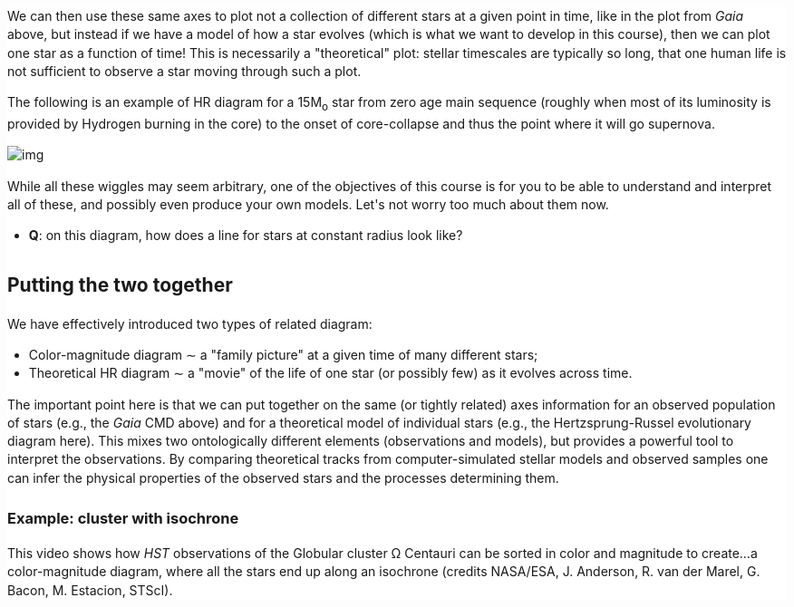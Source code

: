 We can then use these same axes to plot not a collection of different
stars at a given point in time, like in the plot from *Gaia* above, but
instead if we have a model of how a star evolves (which is what we
want to develop in this course), then we can plot one star as a
function of time! This is necessarily a "theoretical" plot: stellar
timescales are typically so long, that one human life is not
sufficient to observe a star moving through such a plot.

The following is an example of HR diagram for a 15M<sub>o</sub> star from
zero age main sequence (roughly when most of its luminosity is
provided by Hydrogen burning in the core) to the onset of
core-collapse and thus the point where it will go supernova.

![img](./images/15Msun_thesis.png "Hertzsprung-Russell diagram of a 15M<sub>o</sub> stellar model from [Renzo 2015](https://www.as.arizona.edu/\simmrenzo/materials/Thesis/Renzo_MSc_thesis.pdf). Note that this is the evolution of **one** star throughout time!")

While all these wiggles may seem arbitrary, one of the objectives of
this course is for you to be able to understand and interpret all of
these, and possibly even produce your own models. Let's not worry too
much about them now.

-   **Q**: on this diagram, how does a line for stars at constant radius look like?


<a id="org608cfa1"></a>

## Putting the two together

We have effectively introduced two types of related diagram:

-   Color-magnitude diagram &sim; a "family picture" at a given time of
    many different stars;
-   Theoretical HR diagram &sim; a "movie" of the life of one star (or possibly
    few) as it evolves across time.

The important point here is that we can put together on the same (or
tightly related) axes information for an observed population of stars
(e.g., the *Gaia* CMD above) and for a theoretical model of individual
stars (e.g., the Hertzsprung-Russel evolutionary diagram here). This
mixes two ontologically different elements (observations and models),
but provides a powerful tool to interpret the observations. By
comparing theoretical tracks from computer-simulated stellar models
and observed samples one can infer the physical properties of
the observed stars and the processes determining them.


<a id="org1a2a7d6"></a>

### Example: cluster with isochrone

<iframe width="600" height="400" src="https://www.youtube.com/embed/PsS80huL47c?si=YskiNYKgn5wS5NN4" title="YouTube video player" frameborder="0" allow="accelerometer; autoplay; clipboard-write; encrypted-media; gyroscope; picture-in-picture; web-share" referrerpolicy="strict-origin-when-cross-origin" allowfullscreen></iframe>

This video shows how *HST* observations of the Globular cluster &Omega;
Centauri can be sorted in color and magnitude to create&#x2026;a
color-magnitude diagram, where all the stars end up along an
isochrone (credits NASA/ESA, J. Anderson, R. van der Marel, G. Bacon, M.
Estacion, STScI).

